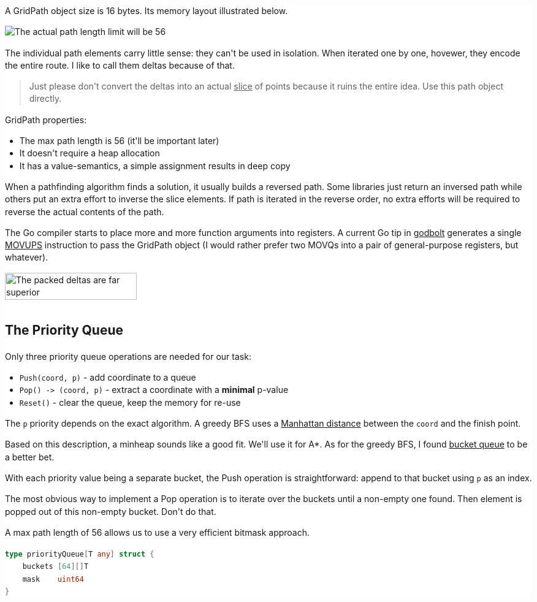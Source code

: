 A GridPath object size is 16 bytes. Its memory layout illustrated below.

<img title="The actual path length limit will be 56" src="/blog/img/pathing_pathmem.png">

The individual path elements carry little sense: they can't be used in isolation. When iterated one by one, hovewer, they encode the entire route. I like to call them deltas because of that.

> Just please don't convert the deltas into an actual <u title="Slice is a builtin dynamic array of Go, like std::vector or ArrayList. If you ever call them 'arrays', some folks will get extremely mad!">slice</u> of points because it ruins the entire idea. Use this path object directly.

GridPath properties:

* The max path length is 56 (it'll be important later)
* It doesn't require a heap allocation
* It has a value-semantics, a simple assignment results in deep copy

When a pathfinding algorithm finds a solution, it usually builds a reversed path. Some libraries just return an inversed path while others put an extra effort to inverse the slice elements. If path is iterated in the reverse order, no extra efforts will be required to reverse the actual contents of the path.

The Go compiler starts to place more and more function arguments into registers. A current Go tip in [godbolt](https://godbolt.org/) generates a single [MOVUPS](https://www.felixcloutier.com/x86/movups) instruction to pass the GridPath object (I would rather prefer two MOVQs into a pair of general-purpose registers, but whatever).

<img title="The packed deltas are far superior" width="50%" height="50%"  src="/blog/img/pathing_deltas.png">

## The Priority Queue

Only three priority queue operations are needed for our task:

* `Push(coord, p)` - add coordinate to a queue
* `Pop() -> (coord, p)` - extract a coordinate with a **minimal** p-value
* `Reset()` - clear the queue, keep the memory for re-use

The `p` priority depends on the exact algorithm. A greedy BFS uses a [Manhattan distance](https://en.wikipedia.org/wiki/Taxicab_geometry) between the `coord` and the finish point.

Based on this description, a minheap sounds like a good fit. We'll use it for A*. As for the greedy BFS, I found [bucket queue](https://en.wikipedia.org/wiki/Bucket_queue) to be a better bet.

With each priority value being a separate bucket, the Push operation is straightforward: append to that bucket using `p` as an index.

The most obvious way to implement a Pop operation is to iterate over the buckets until a non-empty one found. Then element is popped out of this non-empty bucket. Don't do that.

A max path length of 56 allows us to use a very efficient bitmask approach.

```go
type priorityQueue[T any] struct {
    buckets [64][]T
    mask    uint64
}
```
